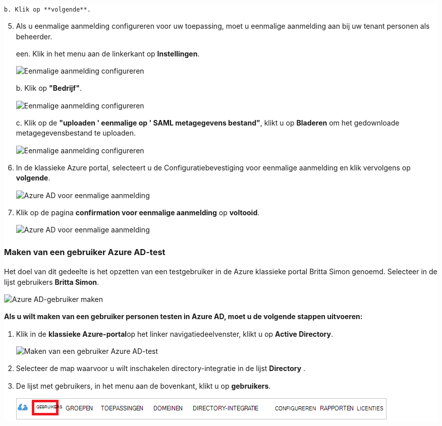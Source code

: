     b. Klik op **volgende**.


5. Als u eenmalige aanmelding configureren voor uw toepassing, moet u eenmalige aanmelding aan bij uw tenant personen als beheerder.
    
    een. Klik in het menu aan de linkerkant op **Instellingen**.
    
    ![Eenmalige aanmelding configureren](./media/active-directory-saas-people-tutorial/tutorial_people_001.png) 

    b. Klik op **"Bedrijf"**.
    
    ![Eenmalige aanmelding configureren](./media/active-directory-saas-people-tutorial/tutorial_people_002.png) 

    c. Klik op de **"uploaden ' eenmalige op ' SAML metagegevens bestand"**, klikt u op **Bladeren** om het gedownloade metagegevensbestand te uploaden.

    ![Eenmalige aanmelding configureren](./media/active-directory-saas-people-tutorial/tutorial_people_003.png)




6. In de klassieke Azure portal, selecteert u de Configuratiebevestiging voor eenmalige aanmelding en klik vervolgens op **volgende**.
 
    ![Azure AD voor eenmalige aanmelding][10]

7. Klik op de pagina **confirmation voor eenmalige aanmelding** op **voltooid**.  

    ![Azure AD voor eenmalige aanmelding][11]




### <a name="creating-an-azure-ad-test-user"></a>Maken van een gebruiker Azure AD-test
Het doel van dit gedeelte is het opzetten van een testgebruiker in de Azure klassieke portal Britta Simon genoemd.
Selecteer in de lijst gebruikers **Britta Simon**.

![Azure AD-gebruiker maken][20]


**Als u wilt maken van een gebruiker personen testen in Azure AD, moet u de volgende stappen uitvoeren:**

1. Klik in de **klassieke Azure-portal**op het linker navigatiedeelvenster, klikt u op **Active Directory**.

    ![Maken van een gebruiker Azure AD-test](./media/active-directory-saas-people-tutorial/create_aaduser_09.png)

2. Selecteer de map waarvoor u wilt inschakelen directory-integratie in de lijst **Directory** .

3. De lijst met gebruikers, in het menu aan de bovenkant, klikt u op **gebruikers**.
 
    ![Maken van een gebruiker Azure AD-test](./media/active-directory-saas-people-tutorial/create_aaduser_03.png) 


[1]: ./media/active-directory-saas-people-tutorial/tutorial_general_01.png
[2]: ./media/active-directory-saas-people-tutorial/tutorial_general_02.png
[3]: ./media/active-directory-saas-people-tutorial/tutorial_general_03.png
[4]: ./media/active-directory-saas-people-tutorial/tutorial_general_04.png
[6]: ./media/active-directory-saas-people-tutorial/tutorial_general_05.png
[10]: ./media/active-directory-saas-people-tutorial/tutorial_general_06.png
[11]: ./media/active-directory-saas-people-tutorial/tutorial_general_07.png
[20]: ./media/active-directory-saas-people-tutorial/tutorial_general_100.png
[200]: ./media/active-directory-saas-people-tutorial/tutorial_general_200.png
[201]: ./media/active-directory-saas-people-tutorial/tutorial_general_201.png
[203]: ./media/active-directory-saas-people-tutorial/tutorial_general_203.png
[204]: ./media/active-directory-saas-people-tutorial/tutorial_general_204.png
[205]: ./media/active-directory-saas-people-tutorial/tutorial_general_205.png